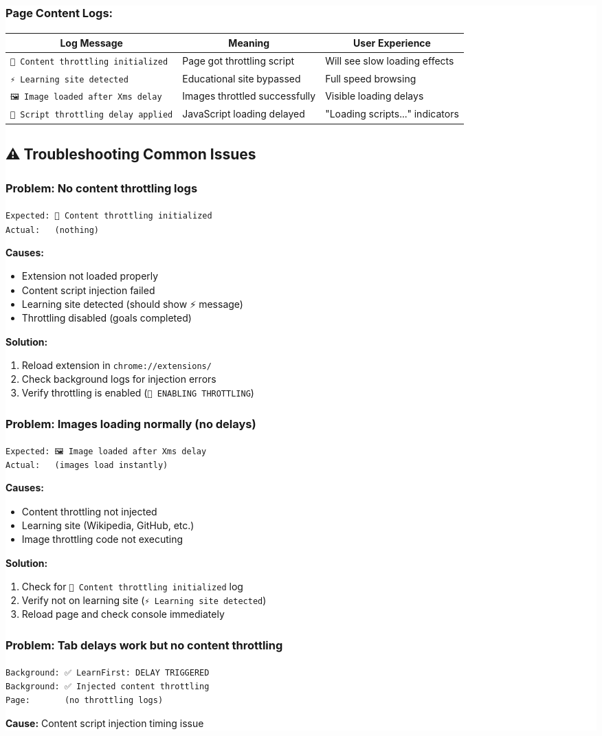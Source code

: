### **Page Content Logs:**

| Log Message | Meaning | User Experience |
|------------|---------|-----------------|
| `🐌 Content throttling initialized` | Page got throttling script | Will see slow loading effects |
| `⚡ Learning site detected` | Educational site bypassed | Full speed browsing |
| `🖼️ Image loaded after Xms delay` | Images throttled successfully | Visible loading delays |
| `📜 Script throttling delay applied` | JavaScript loading delayed | "Loading scripts..." indicators |

## ⚠️ **Troubleshooting Common Issues**

### **Problem: No content throttling logs**
```
Expected: 🐌 Content throttling initialized
Actual:   (nothing)
```
**Causes:**
- Extension not loaded properly
- Content script injection failed  
- Learning site detected (should show ⚡ message)
- Throttling disabled (goals completed)

**Solution:**
1. Reload extension in `chrome://extensions/`
2. Check background logs for injection errors
3. Verify throttling is enabled (`🚦 ENABLING THROTTLING`)

### **Problem: Images loading normally (no delays)**
```
Expected: 🖼️ Image loaded after Xms delay
Actual:   (images load instantly)
```
**Causes:**
- Content throttling not injected
- Learning site (Wikipedia, GitHub, etc.)
- Image throttling code not executing

**Solution:**
1. Check for `🐌 Content throttling initialized` log
2. Verify not on learning site (`⚡ Learning site detected`)
3. Reload page and check console immediately

### **Problem: Tab delays work but no content throttling**
```
Background: ✅ LearnFirst: DELAY TRIGGERED
Background: ✅ Injected content throttling
Page:       (no throttling logs)
```
**Cause:** Content script injection timing issue
